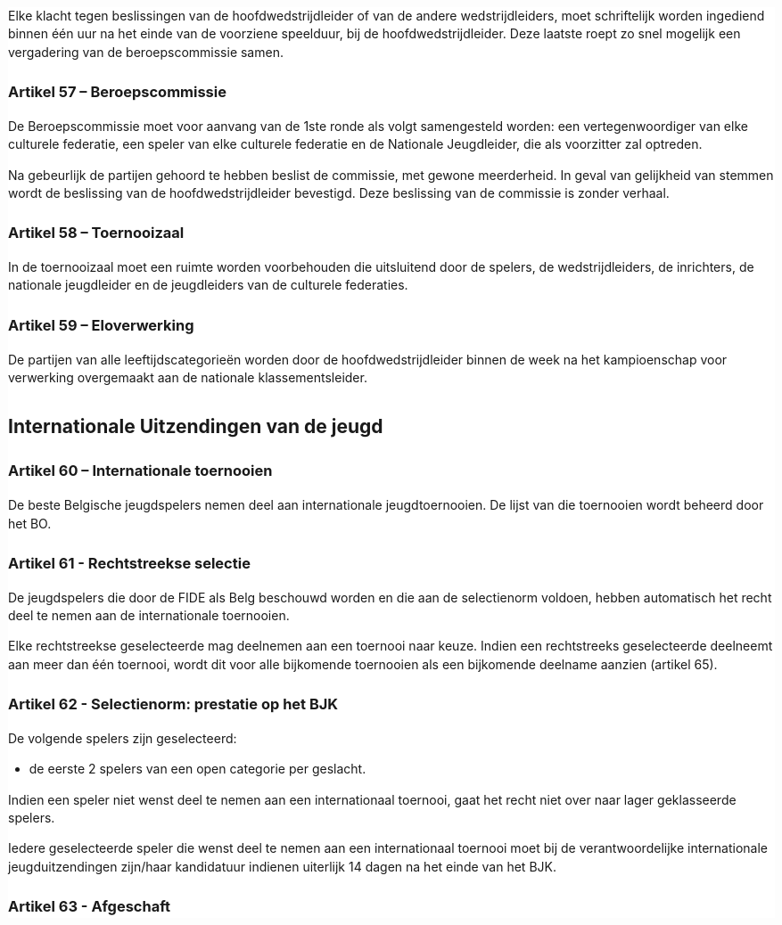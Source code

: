Elke klacht tegen beslissingen van de hoofdwedstrijdleider of van de andere wedstrijdleiders, moet schriftelijk worden ingediend binnen één uur na het einde van de voorziene speelduur, bij de hoofdwedstrijdleider. Deze laatste roept zo snel mogelijk een vergadering van de beroepscommissie samen.

### Artikel 57 – Beroepscommissie

De Beroepscommissie moet voor aanvang van de 1ste ronde als volgt samengesteld worden: een vertegenwoordiger van elke culturele federatie, een speler van elke culturele federatie en de Nationale Jeugdleider, die als voorzitter zal optreden.

Na gebeurlijk de partijen gehoord te hebben beslist de commissie, met gewone meerderheid. In geval van gelijkheid van stemmen wordt de beslissing van de hoofdwedstrijdleider bevestigd. Deze beslissing van de commissie is zonder verhaal.

### Artikel 58 – Toernooizaal

In de toernooizaal moet een ruimte worden voorbehouden die uitsluitend door de spelers, de wedstrijdleiders, de inrichters, de nationale jeugdleider en de jeugdleiders van de culturele federaties.

### Artikel 59 – Eloverwerking

De partijen van alle leeftijdscategorieën worden door de hoofdwed­strijdleider binnen de week na het kampioenschap voor verwerking overgemaakt aan de nationale klassementsleider.

## Internationale Uitzendingen van de jeugd

### Artikel 60 – Internationale toernooien

De beste Belgische jeugdspelers nemen deel aan internationale jeugdtoernooien.  De lijst van die toernooien wordt beheerd door het BO.

### Artikel 61 - Rechtstreekse selectie

De jeugdspelers die door de FIDE als Belg beschouwd worden en die aan de selectienorm voldoen, hebben automatisch het recht deel te nemen aan de internationale toernooien.

Elke rechtstreekse geselecteerde mag deelnemen aan een toernooi naar keuze. Indien een rechtstreeks geselecteerde deelneemt aan meer dan één toernooi, wordt dit voor alle bijkomende toernooien als een bijkomende deelname aanzien (artikel 65).

### Artikel 62 - Selectienorm: prestatie op het BJK

De volgende spelers zijn geselecteerd:

 - de eerste 2 spelers van een open categorie per geslacht.

Indien een speler niet wenst deel te nemen aan een internationaal toernooi, gaat het recht niet over naar lager geklasseerde spelers.

Iedere geselecteerde speler die wenst deel te nemen aan een internationaal toernooi moet bij de verantwoordelijke internationale jeugduitzendingen zijn/haar kandidatuur indienen uiterlijk 14 dagen na het einde van het BJK.

### Artikel 63 - Afgeschaft
